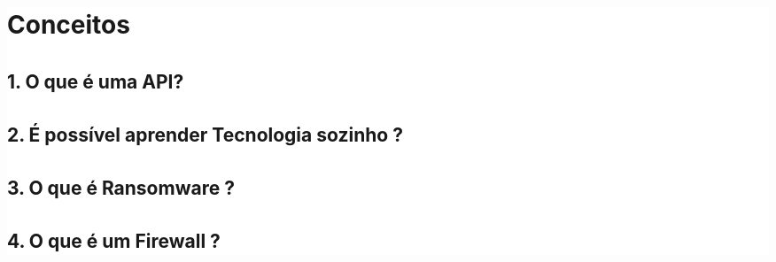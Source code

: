 # Conceitos

## 1. O que é uma API?
<iframe allowfullscreen="allowfullscreen" 
        mozallowfullscreen="mozallowfullscreen"
        msallowfullscreen="msallowfullscreen" 
        oallowfullscreen="oallowfullscreen" 
        webkitallowfullscreen="webkitallowfullscreen" 
        width="560" height="315" 
        frameborder="0"
        allow="accelerometer; autoplay; clipboard-write; encrypted-media; gyroscope; picture-in-picture"
        src="https://www.youtube.com/embed/y9ZVnWWtBrM">
</iframe>

## 2. É possível aprender Tecnologia sozinho ?
<iframe allowfullscreen="allowfullscreen" 
        mozallowfullscreen="mozallowfullscreen"
        msallowfullscreen="msallowfullscreen" 
        oallowfullscreen="oallowfullscreen" 
        webkitallowfullscreen="webkitallowfullscreen" 
        width="560" height="315" 
        frameborder="0"
        allow="accelerometer; autoplay; clipboard-write; encrypted-media; gyroscope; picture-in-picture"
        src="https://www.youtube.com/embed/VUNN-uaZgR0">
</iframe>

## 3. O que é Ransomware ?
<iframe allowfullscreen="allowfullscreen" 
        mozallowfullscreen="mozallowfullscreen"
        msallowfullscreen="msallowfullscreen" 
        oallowfullscreen="oallowfullscreen" 
        webkitallowfullscreen="webkitallowfullscreen" 
        width="560" height="315" 
        frameborder="0"
        allow="accelerometer; autoplay; clipboard-write; encrypted-media; gyroscope; picture-in-picture"
        src="https://www.youtube.com/embed/4OCtoKbMmDw">
</iframe>

## 4. O que é um Firewall ?
<iframe allowfullscreen="allowfullscreen" 
        mozallowfullscreen="mozallowfullscreen"
        msallowfullscreen="msallowfullscreen" 
        oallowfullscreen="oallowfullscreen" 
        webkitallowfullscreen="webkitallowfullscreen" 
        width="560" height="315" 
        frameborder="0"
        allow="accelerometer; autoplay; clipboard-write; encrypted-media; gyroscope; picture-in-picture"
        src="https://www.youtube.com/embed/Qg7mhOXH7QY">
</iframe>
